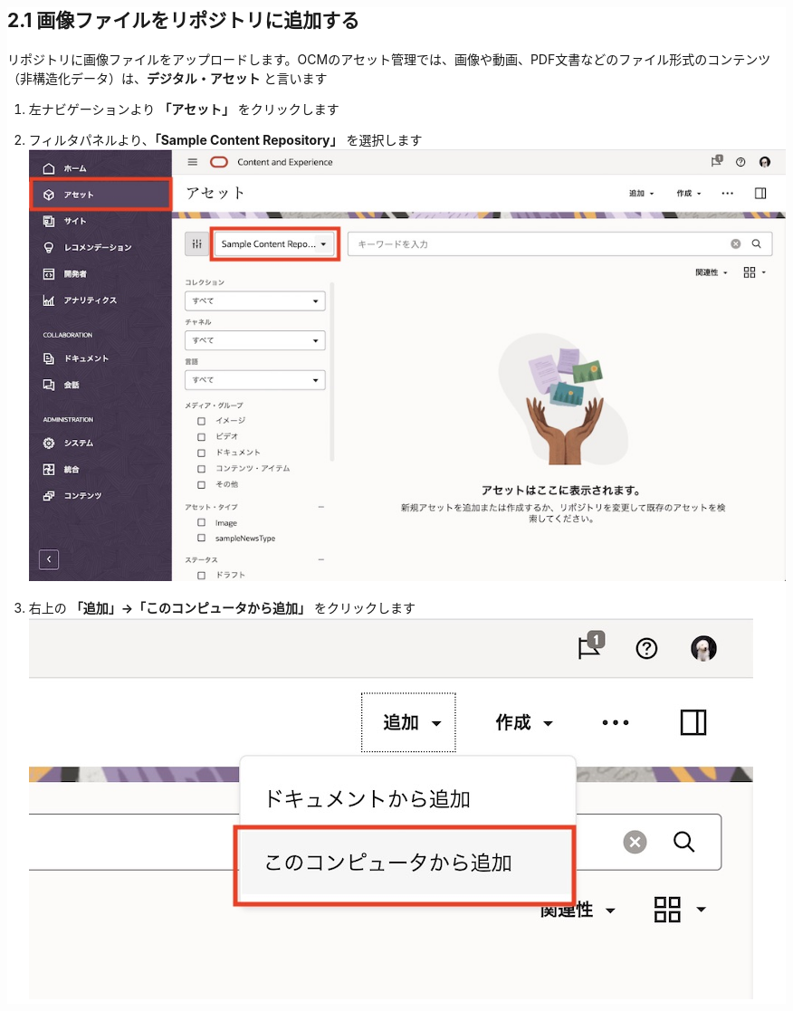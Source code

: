 ## 2.1 画像ファイルをリポジトリに追加する

リポジトリに画像ファイルをアップロードします。OCMのアセット管理では、画像や動画、PDF文書などのファイル形式のコンテンツ（非構造化データ）は、**デジタル・アセット** と言います

1. 左ナビゲーションより **「アセット」** をクリックします

1. フィルタパネルより、**「Sample Content Repository」** を選択します
    ![画像](027.jpg)

1. 右上の **「追加」→「このコンピュータから追加」** をクリックします
    ![画像](028.jpg)
